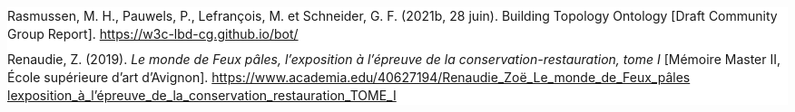   <span class="Z3988" title="url_ver=Z39.88-2004&amp;ctx_ver=Z39.88-2004&amp;rfr_id=info%3Asid%2Fzotero.org%3A2&amp;rft_id=info%3Adoi%2F10.3233%2FSW-200385&amp;rft_val_fmt=info%3Aofi%2Ffmt%3Akev%3Amtx%3Ajournal&amp;rft.genre=article&amp;rft.atitle=BOT%3A%20The%20building%20topology%20ontology%20of%20the%20W3C%20linked%20building%20data%20group&amp;rft.jtitle=Semantic%20Web&amp;rft.stitle=SW&amp;rft.volume=12&amp;rft.issue=1&amp;rft.aufirst=Mads%20Holten&amp;rft.aulast=Rasmussen&amp;rft.au=Mads%20Holten%20Rasmussen&amp;rft.au=Maxime%20Lefran%C3%A7ois&amp;rft.au=Georg%20Ferdinand%20Schneider&amp;rft.au=Pieter%20Pauwels&amp;rft.au=Krzysztof%20Janowicz&amp;rft.date=2021-01-01&amp;rft.pages=143-161&amp;rft.spage=143&amp;rft.epage=161&amp;rft.issn=22104968%2C%2015700844"></span>
  <div class="csl-entry" style="margin-bottom: 0.5em;">Rasmussen, M. H., Pauwels, P., Lefrançois, M. et Schneider, G. F. (2021b, 28 juin). Building Topology Ontology [Draft Community Group Report]. <a href="https://w3c-lbd-cg.github.io/bot/">https://w3c-lbd-cg.github.io/bot/</a></div>
  <span class="Z3988" title="url_ver=Z39.88-2004&amp;ctx_ver=Z39.88-2004&amp;rfr_id=info%3Asid%2Fzotero.org%3A2&amp;rft_val_fmt=info%3Aofi%2Ffmt%3Akev%3Amtx%3Adc&amp;rft.type=standard&amp;rft.title=Building%20Topology%20Ontology&amp;rft.identifier=https%3A%2F%2Fw3c-lbd-cg.github.io%2Fbot%2F&amp;rft.aufirst=Mads%20Holten&amp;rft.aulast=Rasmussen&amp;rft.au=Mads%20Holten%20Rasmussen&amp;rft.au=Pieter%20Pauwels&amp;rft.au=Maxime%20Lefran%C3%A7ois&amp;rft.au=Georg%20Ferdinand%20Schneider&amp;rft.date=2021-06-28"></span>
  <div class="csl-entry">Renaudie, Z. (2019). <em>Le monde de <em>Feux pâles</em>, l’exposition à l’épreuve de la conservation-restauration, tome I</em> [Mémoire Master II, École supérieure d’art d’Avignon]. <a href="https://www.academia.edu/40627194/Renaudie_Zo%C3%AB_Le_monde_de_Feux_p%C3%A2les_lexposition_%C3%A0_l%C3%A9preuve_de_la_conservation_restauration_TOME_I">https://www.academia.edu/40627194/Renaudie_Zoë_Le_monde_de_Feux_pâles lexposition_à_l’épreuve_de_la_conservation_restauration_TOME_I</a></div>
  <span class="Z3988" title="url_ver=Z39.88-2004&amp;ctx_ver=Z39.88-2004&amp;rfr_id=info%3Asid%2Fzotero.org%3A2&amp;rft_val_fmt=info%3Aofi%2Ffmt%3Akev%3Amtx%3Adissertation&amp;rft.title=Le%20monde%20de%20%3Cem%3EFeux%20p%C3%A2les%3C%2Fem%3E%2C%20l%26%2339%3Bexposition%20%C3%A0%20l%26%2339%3B%C3%A9preuve%20de%20la%20conservation-restauration%2C%20tome%20I&amp;rft.aufirst=Zo%C3%AB&amp;rft.aulast=Renaudie&amp;rft.au=Zo%C3%AB%20Renaudie&amp;rft.date=2019&amp;rft.language=fr"></span>
</div>